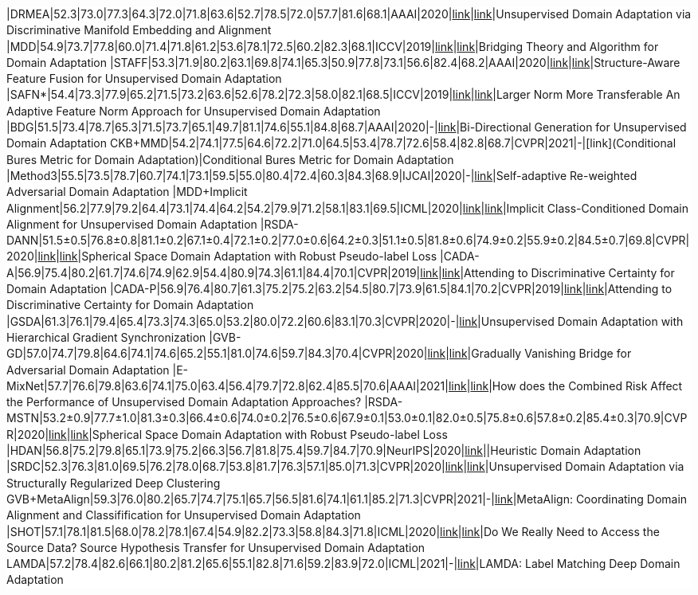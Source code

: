 |DRMEA|52.3|73.0|77.3|64.3|72.0|71.8|63.6|52.7|78.5|72.0|57.7|81.6|68.1|AAAI|2020|[link](https://github.com/LavieLuo/DRMEA)|[link](https://ojs.aaai.org/index.php/AAAI/article/download/5943/5799)|Unsupervised Domain Adaptation via Discriminative Manifold Embedding and Alignment
|MDD|54.9|73.7|77.8|60.0|71.4|71.8|61.2|53.6|78.1|72.5|60.2|82.3|68.1|ICCV|2019|[link](https://github.com/thuml/MDD)|[link](http://proceedings.mlr.press/v97/zhang19i/zhang19i.pdf)|Bridging Theory and Algorithm for Domain Adaptation 
|STAFF|53.3|71.9|80.2|63.1|69.8|74.1|65.3|50.9|77.8|73.1|56.6|82.4|68.2|AAAI|2020|[link](https://github.com/cuishuhao/HAD)|[link](https://ojs.aaai.org/index.php/AAAI/article/download/6629/6483)|Structure-Aware Feature Fusion for Unsupervised Domain Adaptation
|SAFN*|54.4|73.3|77.9|65.2|71.5|73.2|63.6|52.6|78.2|72.3|58.0|82.1|68.5|ICCV|2019|[link](https://github.com/jihanyang/AFN)|[link](https://openaccess.thecvf.com/content_ICCV_2019/papers/Xu_Larger_Norm_More_Transferable_An_Adaptive_Feature_Norm_Approach_for_ICCV_2019_paper.pdf)|Larger Norm More Transferable An Adaptive Feature Norm Approach for Unsupervised Domain Adaptation
|BDG|51.5|73.4|78.7|65.3|71.5|73.7|65.1|49.7|81.1|74.6|55.1|84.8|68.7|AAAI|2020|-|[link](https://ojs.aaai.org/index.php/AAAI/article/download/6137/5993)|Bi-Directional Generation for Unsupervised Domain Adaptation
CKB+MMD|54.2|74.1|77.5|64.6|72.2|71.0|64.5|53.4|78.7|72.6|58.4|82.8|68.7|CVPR|2021|-|[link](Conditional Bures Metric for Domain Adaptation)|Conditional Bures Metric for Domain Adaptation
|Method3|55.5|73.5|78.7|60.7|74.1|73.1|59.5|55.0|80.4|72.4|60.3|84.3|68.9|IJCAI|2020|-|[link](https://arxiv.org/pdf/2006.00223)|Self-adaptive Re-weighted Adversarial Domain Adaptation 
|MDD+Implicit Alignment|56.2|77.9|79.2|64.4|73.1|74.4|64.2|54.2|79.9|71.2|58.1|83.1|69.5|ICML|2020|[link](https://github.com/xiangdal/implicit_alignment)|[link](http://proceedings.mlr.press/v119/jiang20d/jiang20d.pdf)|Implicit Class-Conditioned Domain Alignment for Unsupervised Domain Adaptation 
|RSDA-DANN|51.5±0.5|76.8±0.8|81.1±0.2|67.1±0.4|72.1±0.2|77.0±0.6|64.2±0.3|51.1±0.5|81.8±0.6|74.9±0.2|55.9±0.2|84.5±0.7|69.8|CVPR|2020|[link](https://github.com/XJTU-XGU/RSDA)|[link](http://openaccess.thecvf.com/content_CVPR_2020/papers/Gu_Spherical_Space_Domain_Adaptation_With_Robust_Pseudo-Label_Loss_CVPR_2020_paper.pdf)|Spherical Space Domain Adaptation with Robust Pseudo-label Loss 
|CADA-A|56.9|75.4|80.2|61.7|74.6|74.9|62.9|54.4|80.9|74.3|61.1|84.4|70.1|CVPR|2019|[link](https://delta-lab-iitk.github.io/CADA/)|[link](http://openaccess.thecvf.com/content_CVPR_2019/papers/Kurmi_Attending_to_Discriminative_Certainty_for_Domain_Adaptation_CVPR_2019_paper.pdf)|Attending to Discriminative Certainty for Domain Adaptation
|CADA-P|56.9|76.4|80.7|61.3|75.2|75.2|63.2|54.5|80.7|73.9|61.5|84.1|70.2|CVPR|2019|[link](https://delta-lab-iitk.github.io/CADA/)|[link](http://openaccess.thecvf.com/content_CVPR_2019/papers/Kurmi_Attending_to_Discriminative_Certainty_for_Domain_Adaptation_CVPR_2019_paper.pdf)|Attending to Discriminative Certainty for Domain Adaptation
|GSDA|61.3|76.1|79.4|65.4|73.3|74.3|65.0|53.2|80.0|72.2|60.6|83.1|70.3|CVPR|2020|-|[link](https://openaccess.thecvf.com/content_CVPR_2020/papers/Hu_Unsupervised_Domain_Adaptation_With_Hierarchical_Gradient_Synchronization_CVPR_2020_paper.pdf)|Unsupervised Domain Adaptation with Hierarchical Gradient Synchronization 
|GVB-GD|57.0|74.7|79.8|64.6|74.1|74.6|65.2|55.1|81.0|74.6|59.7|84.3|70.4|CVPR|2020|[link](https://github.com/cuishuhao/GVB)|[link](http://openaccess.thecvf.com/content_CVPR_2020/papers/Cui_Gradually_Vanishing_Bridge_for_Adversarial_Domain_Adaptation_CVPR_2020_paper.pdf)|Gradually Vanishing Bridge for Adversarial Domain Adaptation
|E-MixNet|57.7|76.6|79.8|63.6|74.1|75.0|63.4|56.4|79.7|72.8|62.4|85.5|70.6|AAAI|2021|[link](https://github.com/zhonglii/E-MixNet)|[link](https://arxiv.org/pdf/2101.01104)|How does the Combined Risk Affect the Performance of Unsupervised Domain Adaptation Approaches? 
|RSDA-MSTN|53.2±0.9|77.7±1.0|81.3±0.3|66.4±0.6|74.0±0.2|76.5±0.6|67.9±0.1|53.0±0.1|82.0±0.5|75.8±0.6|57.8±0.2|85.4±0.3|70.9|CVPR|2020|[link](https://github.com/XJTU-XGU/RSDA)|[link](http://openaccess.thecvf.com/content_CVPR_2020/papers/Gu_Spherical_Space_Domain_Adaptation_With_Robust_Pseudo-Label_Loss_CVPR_2020_paper.pdf)|Spherical Space Domain Adaptation with Robust Pseudo-label Loss 
|HDAN|56.8|75.2|79.8|65.1|73.9|75.2|66.3|56.7|81.8|75.4|59.7|84.7|70.9|NeurIPS|2020|[link](https://github.com/cuishuhao/HAD)||Heuristic Domain Adaptation
|SRDC|52.3|76.3|81.0|69.5|76.2|78.0|68.7|53.8|81.7|76.3|57.1|85.0|71.3|CVPR|2020|[link](https://github.com/huitangtang/SRDC-CVPR2020)|[link](https://openaccess.thecvf.com/content_CVPR_2020/papers/Tang_Unsupervised_Domain_Adaptation_via_Structurally_Regularized_Deep_Clustering_CVPR_2020_paper.pdf)|Unsupervised Domain Adaptation via Structurally Regularized Deep Clustering
GVB+MetaAlign|59.3|76.0|80.2|65.7|74.7|75.1|65.7|56.5|81.6|74.1|61.1|85.2|71.3|CVPR|2021|-|[link](https://openaccess.thecvf.com/content/CVPR2021/papers/Wei_MetaAlign_Coordinating_Domain_Alignment_and_Classification_for_Unsupervised_Domain_Adaptation_CVPR_2021_paper.pdf)|MetaAlign: Coordinating Domain Alignment and Classifification for Unsupervised Domain Adaptation 
|SHOT|57.1|78.1|81.5|68.0|78.2|78.1|67.4|54.9|82.2|73.3|58.8|84.3|71.8|ICML|2020|[link](https://github.com/tim-learn/SHOT)|[link](http://proceedings.mlr.press/v119/liang20a/liang20a.pdf)|Do We Really Need to Access the Source Data? Source Hypothesis Transfer for Unsupervised Domain Adaptation
LAMDA|57.2|78.4|82.6|66.1|80.2|81.2|65.6|55.1|82.8|71.6|59.2|83.9|72.0|ICML|2021|-|[link](http://proceedings.mlr.press/v139/le21a/le21a.pdf)|LAMDA: Label Matching Deep Domain Adaptation 